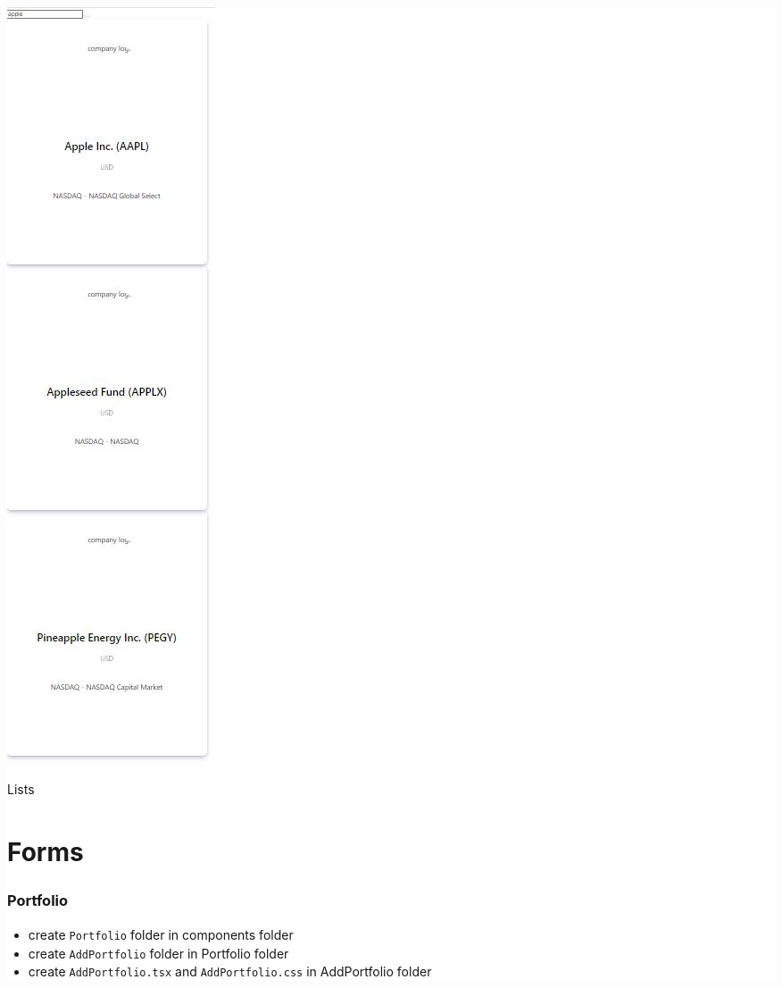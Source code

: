   <a href="/assets/img/posts/react_finshark/12.jpg"><img src="/assets/img/posts/react_finshark/12.jpg"></a>
	<figcaption>Lists</figcaption>
</figure>

# Forms

### Portfolio
- create `Portfolio` folder in components folder
- create `AddPortfolio` folder in Portfolio folder
- create `AddPortfolio.tsx` and `AddPortfolio.css` in AddPortfolio folder

